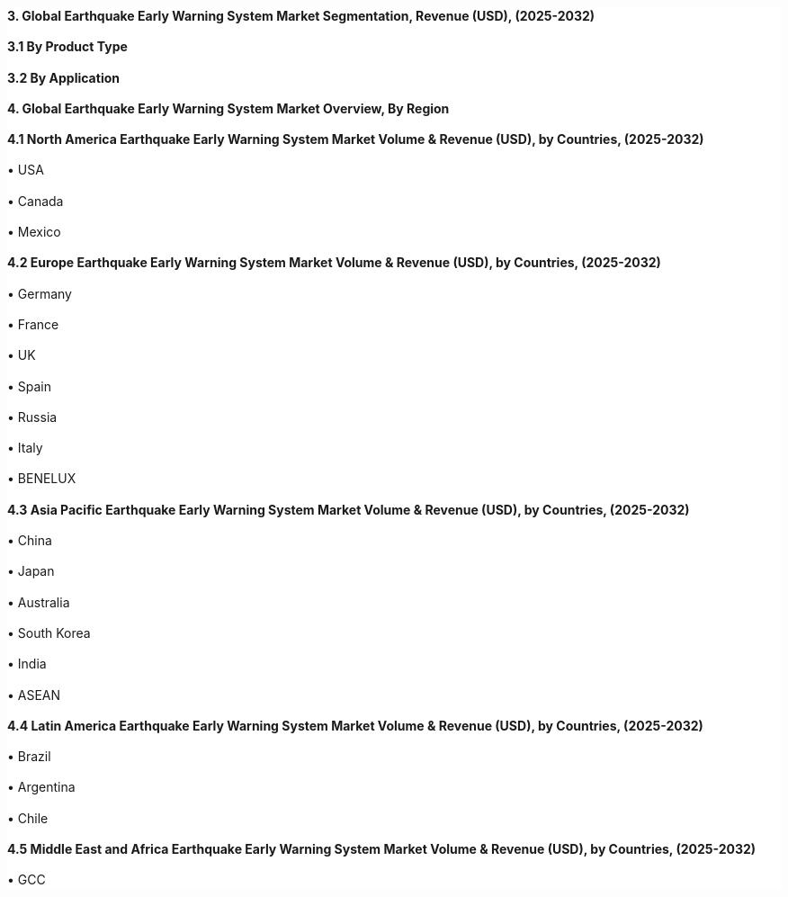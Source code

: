 <strong>3. Global Earthquake Early Warning System Market Segmentation, Revenue (USD), (2025-2032)</strong>

<strong>3.1 By Product Type</strong>

<strong>3.2 By Application</strong>

<strong>4. Global Earthquake Early Warning System Market Overview, By Region</strong>

<strong>4.1 North America Earthquake Early Warning System Market Volume &amp; Revenue (USD), by Countries, (2025-2032)</strong>

• USA

• Canada

• Mexico

<strong>4.2 Europe Earthquake Early Warning System Market Volume &amp; Revenue (USD), by Countries, (2025-2032)</strong>

• Germany

• France

• UK

• Spain

• Russia

• Italy

• BENELUX

<strong>4.3 Asia Pacific Earthquake Early Warning System Market Volume &amp; Revenue (USD), by Countries, (2025-2032)</strong>

• China

• Japan

• Australia

• South Korea

• India

• ASEAN

<strong>4.4 Latin America Earthquake Early Warning System Market Volume &amp; Revenue (USD), by Countries, (2025-2032)</strong>

• Brazil

• Argentina

• Chile

<strong>4.5 Middle East and Africa Earthquake Early Warning System Market Volume &amp; Revenue (USD), by Countries, (2025-2032)</strong>

• GCC
